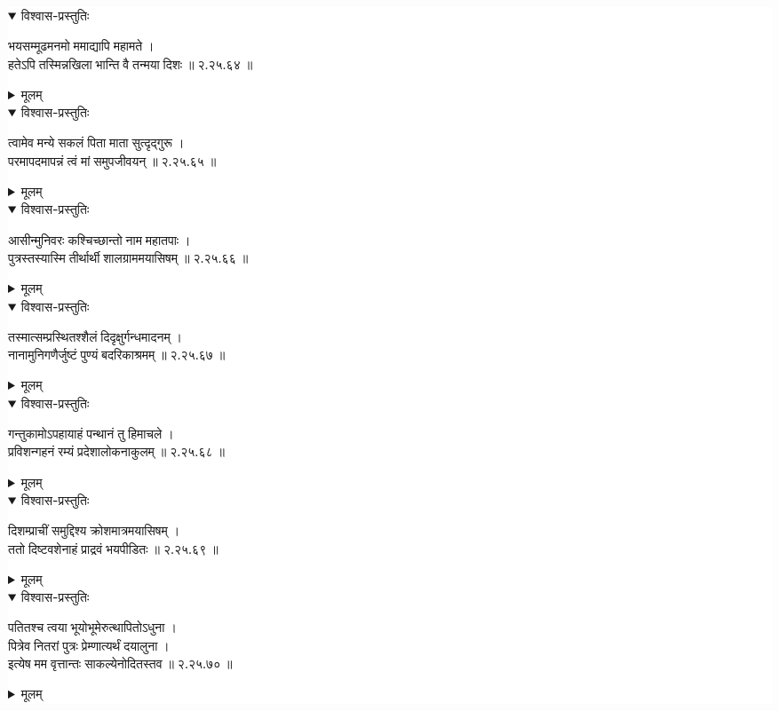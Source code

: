 <details open><summary>विश्वास-प्रस्तुतिः</summary>

भयसम्मूढमनमो ममाद्यापि महामते ।  
हतेऽपि तस्मिन्नखिला भान्ति वै तन्मया दिशः ॥ २.२५.६४ ॥
</details>

<details><summary>मूलम्</summary></details>
  

<details open><summary>विश्वास-प्रस्तुतिः</summary>

त्वामेव मन्ये सकलं पिता माता सुत्दृद्गुरू ।  
परमापदमापन्नं त्वं मां समुपजीवयन् ॥ २.२५.६५ ॥
</details>

<details><summary>मूलम्</summary></details>
  

<details open><summary>विश्वास-प्रस्तुतिः</summary>

आसीन्मुनिवरः कश्चिच्छान्तो नाम महातपाः ।  
पुत्रस्तस्यास्मि तीर्थार्थी शालग्राममयासिषम् ॥ २.२५.६६ ॥
</details>

<details><summary>मूलम्</summary></details>
  

<details open><summary>विश्वास-प्रस्तुतिः</summary>

तस्मात्सम्प्रस्थितश्शैलं दिदृक्षुर्गन्धमादनम् ।  
नानामुनिगणैर्जुष्टं पुण्यं बदरिकाश्रमम् ॥ २.२५.६७ ॥
</details>

<details><summary>मूलम्</summary></details>
  

<details open><summary>विश्वास-प्रस्तुतिः</summary>

गन्तुकामोऽपहायाहं पन्थानं तु हिमाचले ।  
प्रविशन्गहनं रम्यं प्रदेशालोकनाकुलम् ॥ २.२५.६८ ॥
</details>

<details><summary>मूलम्</summary></details>
  

<details open><summary>विश्वास-प्रस्तुतिः</summary>

दिशम्प्राचीं समुद्दिश्य क्रोशमात्रमयासिषम् ।  
ततो दिष्टवशेनाहं प्राद्रवं भयपीडितः ॥ २.२५.६९ ॥
</details>

<details><summary>मूलम्</summary></details>
  

<details open><summary>विश्वास-प्रस्तुतिः</summary>

पतितश्च त्वया भूयोभूमेरुत्थापितोऽधुना ।  
पित्रेव नितरां पुत्रः प्रेम्णात्यर्थं दयालुना ।  
इत्येष मम वृत्तान्तः साकल्येनोदितस्तव ॥ २.२५.७० ॥
</details>

<details><summary>मूलम्</summary></details>
  